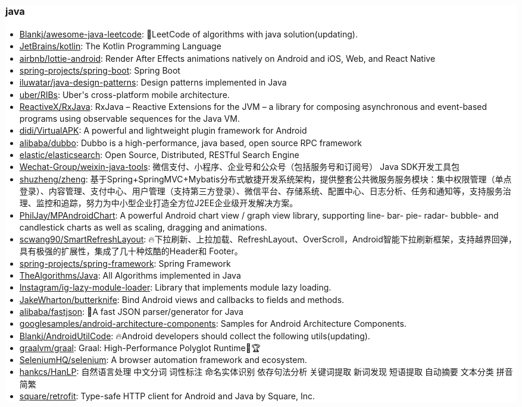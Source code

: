 ### java
* [Blankj/awesome-java-leetcode](https://github.com/Blankj/awesome-java-leetcode): <g-emoji alias="crown" fallback-src="https://assets-cdn.github.com/images/icons/emoji/unicode/1f451.png" ios-version="6.0">👑</g-emoji>LeetCode of algorithms with java solution(updating).
* [JetBrains/kotlin](https://github.com/JetBrains/kotlin): The Kotlin Programming Language
* [airbnb/lottie-android](https://github.com/airbnb/lottie-android): Render After Effects animations natively on Android and iOS, Web, and React Native
* [spring-projects/spring-boot](https://github.com/spring-projects/spring-boot): Spring Boot
* [iluwatar/java-design-patterns](https://github.com/iluwatar/java-design-patterns): Design patterns implemented in Java
* [uber/RIBs](https://github.com/uber/RIBs): Uber's cross-platform mobile architecture.
* [ReactiveX/RxJava](https://github.com/ReactiveX/RxJava): RxJava – Reactive Extensions for the JVM – a library for composing asynchronous and event-based programs using observable sequences for the Java VM.
* [didi/VirtualAPK](https://github.com/didi/VirtualAPK): A powerful and lightweight plugin framework for Android
* [alibaba/dubbo](https://github.com/alibaba/dubbo): Dubbo is a high-performance, java based, open source RPC framework
* [elastic/elasticsearch](https://github.com/elastic/elasticsearch): Open Source, Distributed, RESTful Search Engine
* [Wechat-Group/weixin-java-tools](https://github.com/Wechat-Group/weixin-java-tools): 微信支付、小程序、企业号和公众号（包括服务号和订阅号） Java SDK开发工具包
* [shuzheng/zheng](https://github.com/shuzheng/zheng): 基于Spring+SpringMVC+Mybatis分布式敏捷开发系统架构，提供整套公共微服务服务模块：集中权限管理（单点登录）、内容管理、支付中心、用户管理（支持第三方登录）、微信平台、存储系统、配置中心、日志分析、任务和通知等，支持服务治理、监控和追踪，努力为中小型企业打造全方位J2EE企业级开发解决方案。
* [PhilJay/MPAndroidChart](https://github.com/PhilJay/MPAndroidChart): A powerful Android chart view / graph view library, supporting line- bar- pie- radar- bubble- and candlestick charts as well as scaling, dragging and animations.
* [scwang90/SmartRefreshLayout](https://github.com/scwang90/SmartRefreshLayout): <g-emoji alias="fire" fallback-src="https://assets-cdn.github.com/images/icons/emoji/unicode/1f525.png" ios-version="6.0">🔥</g-emoji>下拉刷新、上拉加载、RefreshLayout、OverScroll，Android智能下拉刷新框架，支持越界回弹，具有极强的扩展性，集成了几十种炫酷的Header和 Footer。
* [spring-projects/spring-framework](https://github.com/spring-projects/spring-framework): Spring Framework
* [TheAlgorithms/Java](https://github.com/TheAlgorithms/Java): All Algorithms implemented in Java
* [Instagram/ig-lazy-module-loader](https://github.com/Instagram/ig-lazy-module-loader): Library that implements module lazy loading.
* [JakeWharton/butterknife](https://github.com/JakeWharton/butterknife): Bind Android views and callbacks to fields and methods.
* [alibaba/fastjson](https://github.com/alibaba/fastjson): <g-emoji alias="bullettrain_side" fallback-src="https://assets-cdn.github.com/images/icons/emoji/unicode/1f684.png" ios-version="6.0">🚄</g-emoji>A fast JSON parser/generator for Java
* [googlesamples/android-architecture-components](https://github.com/googlesamples/android-architecture-components): Samples for Android Architecture Components.
* [Blankj/AndroidUtilCode](https://github.com/Blankj/AndroidUtilCode): <g-emoji alias="fire" fallback-src="https://assets-cdn.github.com/images/icons/emoji/unicode/1f525.png" ios-version="6.0">🔥</g-emoji>Android developers should collect the following utils(updating).
* [graalvm/graal](https://github.com/graalvm/graal): Graal: High-Performance Polyglot Runtime<g-emoji alias="rocket" fallback-src="https://assets-cdn.github.com/images/icons/emoji/unicode/1f680.png" ios-version="6.0">🚀</g-emoji><g-emoji alias="trophy" fallback-src="https://assets-cdn.github.com/images/icons/emoji/unicode/1f3c6.png" ios-version="6.0">🏆</g-emoji>
* [SeleniumHQ/selenium](https://github.com/SeleniumHQ/selenium): A browser automation framework and ecosystem.
* [hankcs/HanLP](https://github.com/hankcs/HanLP): 自然语言处理 中文分词 词性标注 命名实体识别 依存句法分析 关键词提取 新词发现 短语提取 自动摘要 文本分类 拼音简繁
* [square/retrofit](https://github.com/square/retrofit): Type-safe HTTP client for Android and Java by Square, Inc.
